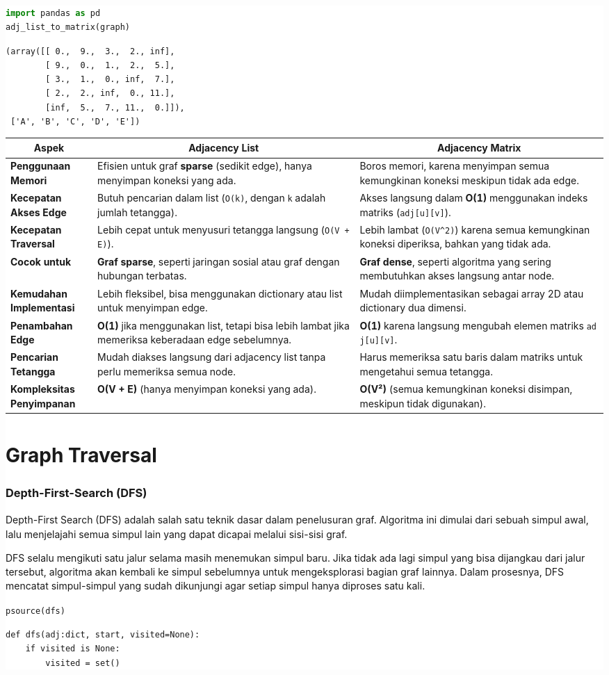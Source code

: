
```python
import pandas as pd
adj_list_to_matrix(graph)
```




    (array([[ 0.,  9.,  3.,  2., inf],
            [ 9.,  0.,  1.,  2.,  5.],
            [ 3.,  1.,  0., inf,  7.],
            [ 2.,  2., inf,  0., 11.],
            [inf,  5.,  7., 11.,  0.]]),
     ['A', 'B', 'C', 'D', 'E'])



| Aspek                 | Adjacency List                               | Adjacency Matrix                           |
|-----------------------|--------------------------------------------|-------------------------------------------|
| **Penggunaan Memori**  | Efisien untuk graf **sparse** (sedikit edge), hanya menyimpan koneksi yang ada. | Boros memori, karena menyimpan semua kemungkinan koneksi meskipun tidak ada edge. |
| **Kecepatan Akses Edge** | Butuh pencarian dalam list (`O(k)`, dengan `k` adalah jumlah tetangga). | Akses langsung dalam **O(1)** menggunakan indeks matriks (`adj[u][v]`). |
| **Kecepatan Traversal** | Lebih cepat untuk menyusuri tetangga langsung (`O(V + E)`). | Lebih lambat (`O(V^2)`) karena semua kemungkinan koneksi diperiksa, bahkan yang tidak ada. |
| **Cocok untuk**       | **Graf sparse**, seperti jaringan sosial atau graf dengan hubungan terbatas. | **Graf dense**, seperti algoritma yang sering membutuhkan akses langsung antar node. |
| **Kemudahan Implementasi** | Lebih fleksibel, bisa menggunakan dictionary atau list untuk menyimpan edge. | Mudah diimplementasikan sebagai array 2D atau dictionary dua dimensi. |
| **Penambahan Edge**    | **O(1)** jika menggunakan list, tetapi bisa lebih lambat jika memeriksa keberadaan edge sebelumnya. | **O(1)** karena langsung mengubah elemen matriks `adj[u][v]`. |
| **Pencarian Tetangga** | Mudah diakses langsung dari adjacency list tanpa perlu memeriksa semua node. | Harus memeriksa satu baris dalam matriks untuk mengetahui semua tetangga. |
| **Kompleksitas Penyimpanan** | **O(V + E)** (hanya menyimpan koneksi yang ada). | **O(V²)** (semua kemungkinan koneksi disimpan, meskipun tidak digunakan). |


# Graph Traversal

### Depth-First-Search (DFS)

Depth-First Search (DFS) adalah salah satu teknik dasar dalam penelusuran graf. Algoritma ini dimulai dari sebuah simpul awal, lalu menjelajahi semua simpul lain yang dapat dicapai melalui sisi-sisi graf.

DFS selalu mengikuti satu jalur selama masih menemukan simpul baru. Jika tidak ada lagi simpul yang bisa dijangkau dari jalur tersebut, algoritma akan kembali ke simpul sebelumnya untuk mengeksplorasi bagian graf lainnya. Dalam prosesnya, DFS mencatat simpul-simpul yang sudah dikunjungi agar setiap simpul hanya diproses satu kali.


```python
psource(dfs)
```

    def dfs(adj:dict, start, visited=None):
        if visited is None:
            visited = set()
        